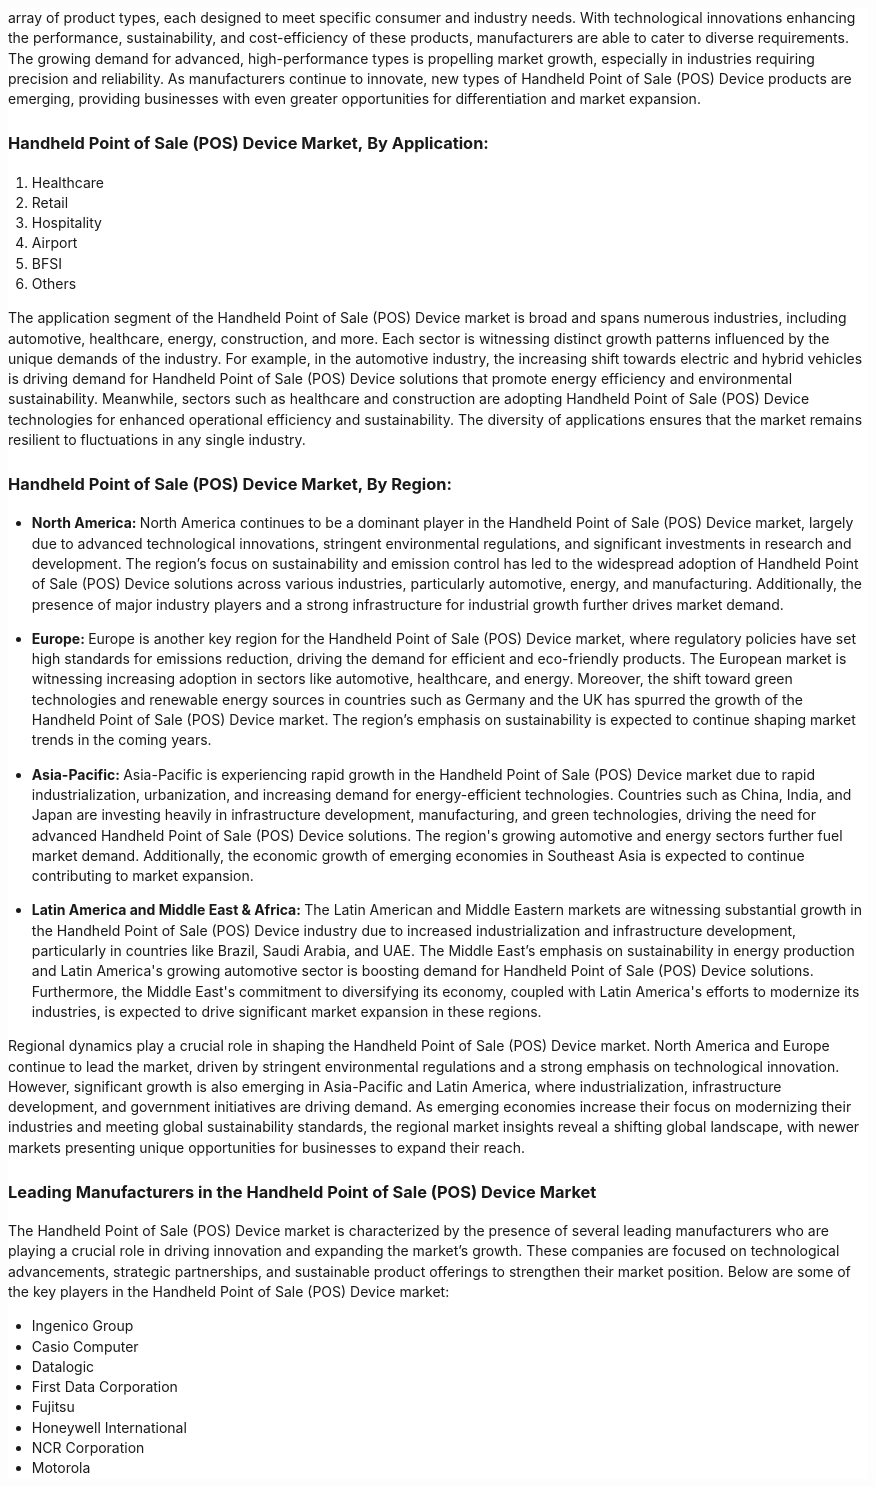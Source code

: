 array of product types, each designed to meet specific consumer and industry needs. With technological innovations enhancing the performance, sustainability, and cost-efficiency of these products, manufacturers are able to cater to diverse requirements. The growing demand for advanced, high-performance types is propelling market growth, especially in industries requiring precision and reliability. As manufacturers continue to innovate, new types of Handheld Point of Sale (POS) Device products are emerging, providing businesses with even greater opportunities for differentiation and market expansion.</p><h3>Handheld Point of Sale (POS) Device Market,&nbsp;By Application:</h3><ol><li>Healthcare<li> Retail<li> Hospitality<li> Airport<li> BFSI<li> Others</li></ol><p>The application segment of the Handheld Point of Sale (POS) Device market is broad and spans numerous industries, including automotive, healthcare, energy, construction, and more. Each sector is witnessing distinct growth patterns influenced by the unique demands of the industry. For example, in the automotive industry, the increasing shift towards electric and hybrid vehicles is driving demand for Handheld Point of Sale (POS) Device solutions that promote energy efficiency and environmental sustainability. Meanwhile, sectors such as healthcare and construction are adopting Handheld Point of Sale (POS) Device technologies for enhanced operational efficiency and sustainability. The diversity of applications ensures that the market remains resilient to fluctuations in any single industry.</p><h3>Handheld Point of Sale (POS) Device Market, By Region:</h3><ul><li><p><strong>North America:&nbsp;</strong>North America continues to be a dominant player in the Handheld Point of Sale (POS) Device market, largely due to advanced technological innovations, stringent environmental regulations, and significant investments in research and development. The region&rsquo;s focus on sustainability and emission control has led to the widespread adoption of Handheld Point of Sale (POS) Device solutions across various industries, particularly automotive, energy, and manufacturing. Additionally, the presence of major industry players and a strong infrastructure for industrial growth further drives market demand.</p></li><li><p><strong><strong>Europe:&nbsp;</strong></strong>Europe is another key region for the Handheld Point of Sale (POS) Device market, where regulatory policies have set high standards for emissions reduction, driving the demand for efficient and eco-friendly products. The European market is witnessing increasing adoption in sectors like automotive, healthcare, and energy. Moreover, the shift toward green technologies and renewable energy sources in countries such as Germany and the UK has spurred the growth of the Handheld Point of Sale (POS) Device market. The region&rsquo;s emphasis on sustainability is expected to continue shaping market trends in the coming years.</p></li><li><p><strong><strong>Asia-Pacific:&nbsp;</strong></strong>Asia-Pacific is experiencing rapid growth in the Handheld Point of Sale (POS) Device market due to rapid industrialization, urbanization, and increasing demand for energy-efficient technologies. Countries such as China, India, and Japan are investing heavily in infrastructure development, manufacturing, and green technologies, driving the need for advanced Handheld Point of Sale (POS) Device solutions. The region's growing automotive and energy sectors further fuel market demand. Additionally, the economic growth of emerging economies in Southeast Asia is expected to continue contributing to market expansion.</p></li><li><p><strong><strong>Latin America and Middle East &amp; Africa:&nbsp;</strong></strong>The Latin American and Middle Eastern markets are witnessing substantial growth in the Handheld Point of Sale (POS) Device industry due to increased industrialization and infrastructure development, particularly in countries like Brazil, Saudi Arabia, and UAE. The Middle East&rsquo;s emphasis on sustainability in energy production and Latin America's growing automotive sector is boosting demand for Handheld Point of Sale (POS) Device solutions. Furthermore, the Middle East's commitment to diversifying its economy, coupled with Latin America's efforts to modernize its industries, is expected to drive significant market expansion in these regions.</p></li></ul><p>Regional dynamics play a crucial role in shaping the Handheld Point of Sale (POS) Device market. North America and Europe continue to lead the market, driven by stringent environmental regulations and a strong emphasis on technological innovation. However, significant growth is also emerging in Asia-Pacific and Latin America, where industrialization, infrastructure development, and government initiatives are driving demand. As emerging economies increase their focus on modernizing their industries and meeting global sustainability standards, the regional market insights reveal a shifting global landscape, with newer markets presenting unique opportunities for businesses to expand their reach.</p><h3><strong>Leading Manufacturers in the Handheld Point of Sale (POS) Device Market</strong></h3><p>The Handheld Point of Sale (POS) Device market is characterized by the presence of several leading manufacturers who are playing a crucial role in driving innovation and expanding the market&rsquo;s growth. These companies are focused on technological advancements, strategic partnerships, and sustainable product offerings to strengthen their market position. Below are some of the key players in the Handheld Point of Sale (POS) Device market:</p></div><div class="article-main__content" data-test-id="publishing-text-block"><ul><li><span class="">Ingenico Group<li> Casio Computer<li> Datalogic<li> First Data Corporation<li> Fujitsu<li> Honeywell International<li> NCR Corporation<li> Motorola